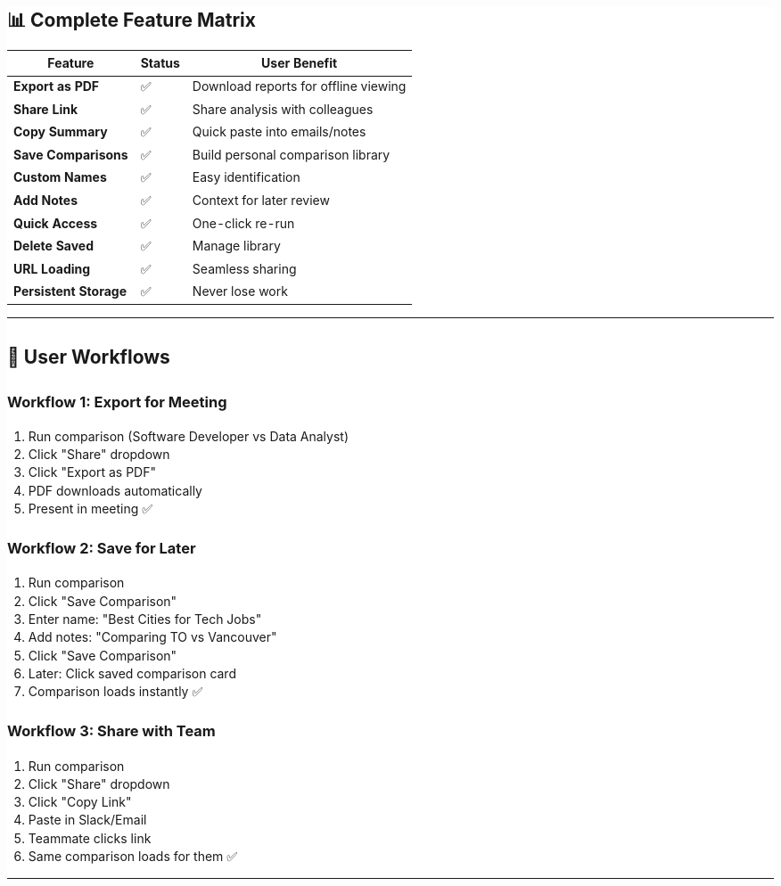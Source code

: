 
## 📊 **Complete Feature Matrix**

| Feature | Status | User Benefit |
|---------|--------|--------------|
| **Export as PDF** | ✅ | Download reports for offline viewing |
| **Share Link** | ✅ | Share analysis with colleagues |
| **Copy Summary** | ✅ | Quick paste into emails/notes |
| **Save Comparisons** | ✅ | Build personal comparison library |
| **Custom Names** | ✅ | Easy identification |
| **Add Notes** | ✅ | Context for later review |
| **Quick Access** | ✅ | One-click re-run |
| **Delete Saved** | ✅ | Manage library |
| **URL Loading** | ✅ | Seamless sharing |
| **Persistent Storage** | ✅ | Never lose work |

---

## 🎯 **User Workflows**

### **Workflow 1: Export for Meeting**
1. Run comparison (Software Developer vs Data Analyst)
2. Click "Share" dropdown
3. Click "Export as PDF"
4. PDF downloads automatically
5. Present in meeting ✅

### **Workflow 2: Save for Later**
1. Run comparison
2. Click "Save Comparison"
3. Enter name: "Best Cities for Tech Jobs"
4. Add notes: "Comparing TO vs Vancouver"
5. Click "Save Comparison"
6. Later: Click saved comparison card
7. Comparison loads instantly ✅

### **Workflow 3: Share with Team**
1. Run comparison
2. Click "Share" dropdown
3. Click "Copy Link"
4. Paste in Slack/Email
5. Teammate clicks link
6. Same comparison loads for them ✅

---